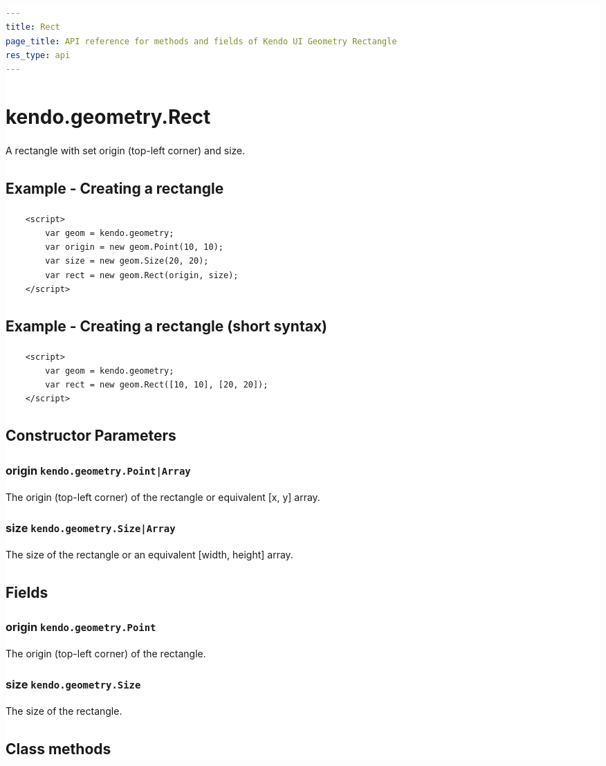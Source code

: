 ```yaml
---
title: Rect
page_title: API reference for methods and fields of Kendo UI Geometry Rectangle
res_type: api
---
```


# kendo.geometry.Rect

A rectangle with set origin (top-left corner) and size.

## Example - Creating a rectangle
        <script>
            var geom = kendo.geometry;
            var origin = new geom.Point(10, 10);
            var size = new geom.Size(20, 20);
            var rect = new geom.Rect(origin, size);
        </script>

## Example - Creating a rectangle (short syntax)
        <script>
            var geom = kendo.geometry;
            var rect = new geom.Rect([10, 10], [20, 20]);
        </script>


## Constructor Parameters

### origin `kendo.geometry.Point|Array`

The origin (top-left corner) of the rectangle or equivalent [x, y] array.

### size `kendo.geometry.Size|Array`

The size of the rectangle or an equivalent [width, height] array.


## Fields

### origin `kendo.geometry.Point`

The origin (top-left corner) of the rectangle.

### size `kendo.geometry.Size`

The size of the rectangle.


## Class methods
